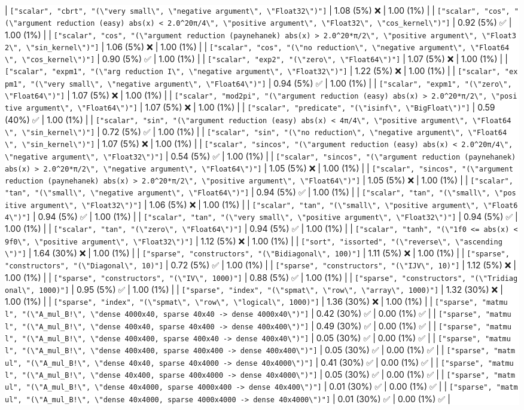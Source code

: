 | `["scalar", "cbrt", "(\"very small\", \"negative argument\", \"Float32\")"]` | 1.08 (5%) :x: | 1.00 (1%)  |
| `["scalar", "cos", "(\"argument reduction (easy) abs(x) < 2.0^20π/4\", \"positive argument\", \"Float32\", \"cos_kernel\")"]` | 0.92 (5%) :white_check_mark: | 1.00 (1%)  |
| `["scalar", "cos", "(\"argument reduction (paynehanek) abs(x) > 2.0^20*π/2\", \"positive argument\", \"Float32\", \"sin_kernel\")"]` | 1.06 (5%) :x: | 1.00 (1%)  |
| `["scalar", "cos", "(\"no reduction\", \"negative argument\", \"Float64\", \"cos_kernel\")"]` | 0.90 (5%) :white_check_mark: | 1.00 (1%)  |
| `["scalar", "exp2", "(\"zero\", \"Float64\")"]` | 1.07 (5%) :x: | 1.00 (1%)  |
| `["scalar", "expm1", "(\"arg reduction I\", \"negative argument\", \"Float32\")"]` | 1.22 (5%) :x: | 1.00 (1%)  |
| `["scalar", "expm1", "(\"very small\", \"negative argument\", \"Float64\")"]` | 0.94 (5%) :white_check_mark: | 1.00 (1%)  |
| `["scalar", "expm1", "(\"zero\", \"Float64\")"]` | 1.07 (5%) :x: | 1.00 (1%)  |
| `["scalar", "mod2pi", "(\"argument reduction (easy) abs(x) > 2.0^20*π/2\", \"positive argument\", \"Float64\")"]` | 1.07 (5%) :x: | 1.00 (1%)  |
| `["scalar", "predicate", "(\"isinf\", \"BigFloat\")"]` | 0.59 (40%) :white_check_mark: | 1.00 (1%)  |
| `["scalar", "sin", "(\"argument reduction (easy) abs(x) < 4π/4\", \"positive argument\", \"Float64\", \"sin_kernel\")"]` | 0.72 (5%) :white_check_mark: | 1.00 (1%)  |
| `["scalar", "sin", "(\"no reduction\", \"negative argument\", \"Float64\", \"sin_kernel\")"]` | 1.07 (5%) :x: | 1.00 (1%)  |
| `["scalar", "sincos", "(\"argument reduction (easy) abs(x) < 2.0^20π/4\", \"negative argument\", \"Float32\")"]` | 0.54 (5%) :white_check_mark: | 1.00 (1%)  |
| `["scalar", "sincos", "(\"argument reduction (paynehanek) abs(x) > 2.0^20*π/2\", \"negative argument\", \"Float64\")"]` | 1.05 (5%) :x: | 1.00 (1%)  |
| `["scalar", "sincos", "(\"argument reduction (paynehanek) abs(x) > 2.0^20*π/2\", \"positive argument\", \"Float64\")"]` | 1.05 (5%) :x: | 1.00 (1%)  |
| `["scalar", "tan", "(\"small\", \"negative argument\", \"Float64\")"]` | 0.94 (5%) :white_check_mark: | 1.00 (1%)  |
| `["scalar", "tan", "(\"small\", \"positive argument\", \"Float32\")"]` | 1.06 (5%) :x: | 1.00 (1%)  |
| `["scalar", "tan", "(\"small\", \"positive argument\", \"Float64\")"]` | 0.94 (5%) :white_check_mark: | 1.00 (1%)  |
| `["scalar", "tan", "(\"very small\", \"positive argument\", \"Float32\")"]` | 0.94 (5%) :white_check_mark: | 1.00 (1%)  |
| `["scalar", "tan", "(\"zero\", \"Float64\")"]` | 0.94 (5%) :white_check_mark: | 1.00 (1%)  |
| `["scalar", "tanh", "(\"1f0 <= abs(x) < 9f0\", \"positive argument\", \"Float32\")"]` | 1.12 (5%) :x: | 1.00 (1%)  |
| `["sort", "issorted", "(\"reverse\", \"ascending\")"]` | 1.64 (30%) :x: | 1.00 (1%)  |
| `["sparse", "constructors", "(\"Bidiagonal\", 100)"]` | 1.11 (5%) :x: | 1.00 (1%)  |
| `["sparse", "constructors", "(\"Diagonal\", 10)"]` | 0.72 (5%) :white_check_mark: | 1.00 (1%)  |
| `["sparse", "constructors", "(\"IJV\", 10)"]` | 1.12 (5%) :x: | 1.00 (1%)  |
| `["sparse", "constructors", "(\"IV\", 1000)"]` | 0.88 (5%) :white_check_mark: | 1.00 (1%)  |
| `["sparse", "constructors", "(\"Tridiagonal\", 1000)"]` | 0.95 (5%) :white_check_mark: | 1.00 (1%)  |
| `["sparse", "index", "(\"spmat\", \"row\", \"array\", 1000)"]` | 1.32 (30%) :x: | 1.00 (1%)  |
| `["sparse", "index", "(\"spmat\", \"row\", \"logical\", 1000)"]` | 1.36 (30%) :x: | 1.00 (1%)  |
| `["sparse", "matmul", "(\"A_mul_B!\", \"dense 4000x40, sparse 40x40 -> dense 4000x40\")"]` | 0.42 (30%) :white_check_mark: | 0.00 (1%) :white_check_mark: |
| `["sparse", "matmul", "(\"A_mul_B!\", \"dense 400x40, sparse 40x400 -> dense 400x400\")"]` | 0.49 (30%) :white_check_mark: | 0.00 (1%) :white_check_mark: |
| `["sparse", "matmul", "(\"A_mul_B!\", \"dense 400x400, sparse 400x40 -> dense 400x40\")"]` | 0.05 (30%) :white_check_mark: | 0.00 (1%) :white_check_mark: |
| `["sparse", "matmul", "(\"A_mul_B!\", \"dense 400x400, sparse 400x400 -> dense 400x400\")"]` | 0.05 (30%) :white_check_mark: | 0.00 (1%) :white_check_mark: |
| `["sparse", "matmul", "(\"A_mul_B!\", \"dense 40x40, sparse 40x4000 -> dense 40x4000\")"]` | 0.41 (30%) :white_check_mark: | 0.00 (1%) :white_check_mark: |
| `["sparse", "matmul", "(\"A_mul_B!\", \"dense 40x400, sparse 400x4000 -> dense 40x4000\")"]` | 0.05 (30%) :white_check_mark: | 0.00 (1%) :white_check_mark: |
| `["sparse", "matmul", "(\"A_mul_B!\", \"dense 40x4000, sparse 4000x400 -> dense 40x400\")"]` | 0.01 (30%) :white_check_mark: | 0.00 (1%) :white_check_mark: |
| `["sparse", "matmul", "(\"A_mul_B!\", \"dense 40x4000, sparse 4000x4000 -> dense 40x4000\")"]` | 0.01 (30%) :white_check_mark: | 0.00 (1%) :white_check_mark: |